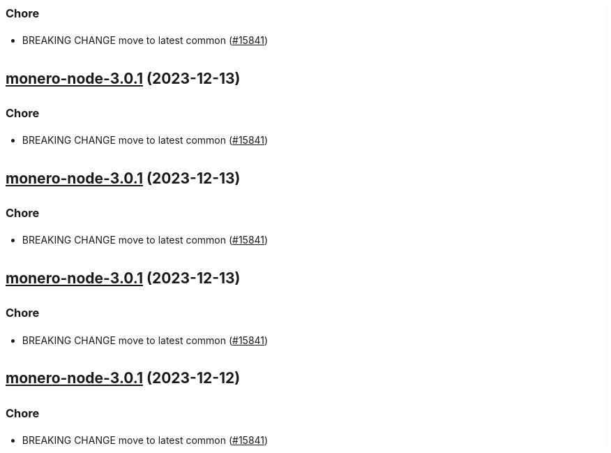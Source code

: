 ### Chore

- BREAKING CHANGE move to latest common ([#15841](https://github.com/truecharts/charts/issues/15841))
  
  


## [monero-node-3.0.1](https://github.com/truecharts/charts/compare/monero-node-2.0.12...monero-node-3.0.1) (2023-12-13)

### Chore

- BREAKING CHANGE move to latest common ([#15841](https://github.com/truecharts/charts/issues/15841))
  
  


## [monero-node-3.0.1](https://github.com/truecharts/charts/compare/monero-node-2.0.12...monero-node-3.0.1) (2023-12-13)

### Chore

- BREAKING CHANGE move to latest common ([#15841](https://github.com/truecharts/charts/issues/15841))
  
  


## [monero-node-3.0.1](https://github.com/truecharts/charts/compare/monero-node-2.0.12...monero-node-3.0.1) (2023-12-13)

### Chore

- BREAKING CHANGE move to latest common ([#15841](https://github.com/truecharts/charts/issues/15841))
  
  


## [monero-node-3.0.1](https://github.com/truecharts/charts/compare/monero-node-2.0.12...monero-node-3.0.1) (2023-12-12)

### Chore

- BREAKING CHANGE move to latest common ([#15841](https://github.com/truecharts/charts/issues/15841))
  
  

